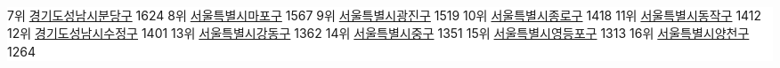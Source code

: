   <tr>
    <td>7위</td>
    <td><a href="/apt/경기도성남시분당구{dong}">경기도성남시분당구</a></td>
    <td>1624</td>
  </tr>

  <tr>
    <td>8위</td>
    <td><a href="/apt/서울특별시마포구{dong}">서울특별시마포구</a></td>
    <td>1567</td>
  </tr>

  <tr>
    <td>9위</td>
    <td><a href="/apt/서울특별시광진구{dong}">서울특별시광진구</a></td>
    <td>1519</td>
  </tr>

  <tr>
    <td>10위</td>
    <td><a href="/apt/서울특별시종로구{dong}">서울특별시종로구</a></td>
    <td>1418</td>
  </tr>

  <tr>
    <td>11위</td>
    <td><a href="/apt/서울특별시동작구{dong}">서울특별시동작구</a></td>
    <td>1412</td>
  </tr>

  <tr>
    <td>12위</td>
    <td><a href="/apt/경기도성남시수정구{dong}">경기도성남시수정구</a></td>
    <td>1401</td>
  </tr>

  <tr>
    <td>13위</td>
    <td><a href="/apt/서울특별시강동구{dong}">서울특별시강동구</a></td>
    <td>1362</td>
  </tr>

  <tr>
    <td>14위</td>
    <td><a href="/apt/서울특별시중구{dong}">서울특별시중구</a></td>
    <td>1351</td>
  </tr>

  <tr>
    <td>15위</td>
    <td><a href="/apt/서울특별시영등포구{dong}">서울특별시영등포구</a></td>
    <td>1313</td>
  </tr>

  <tr>
    <td>16위</td>
    <td><a href="/apt/서울특별시양천구{dong}">서울특별시양천구</a></td>
    <td>1264</td>
  </tr>
